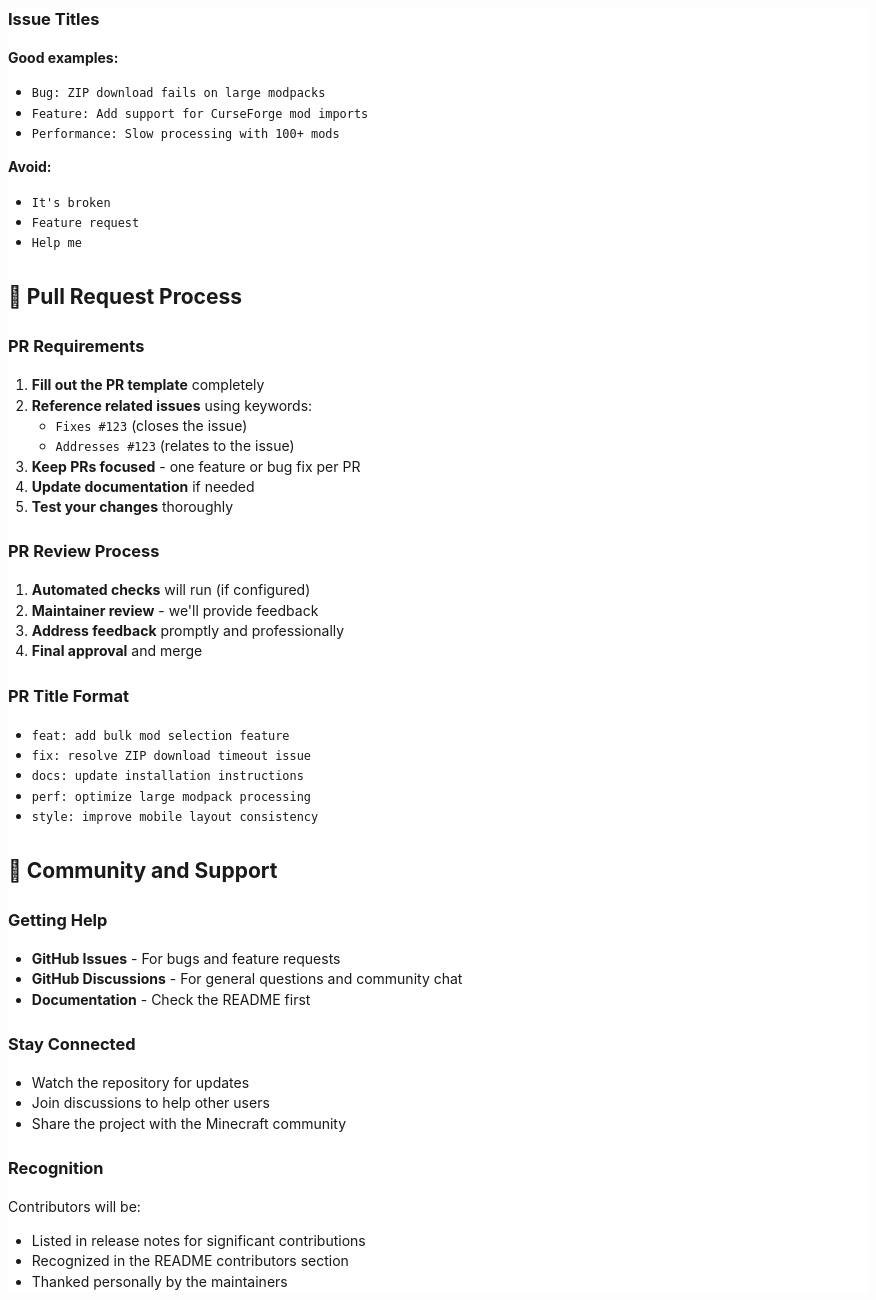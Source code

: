 ### Issue Titles
**Good examples:**
- `Bug: ZIP download fails on large modpacks`
- `Feature: Add support for CurseForge mod imports`
- `Performance: Slow processing with 100+ mods`

**Avoid:**
- `It's broken`
- `Feature request`
- `Help me`

## 🔄 Pull Request Process

### PR Requirements
1. **Fill out the PR template** completely
2. **Reference related issues** using keywords:
   - `Fixes #123` (closes the issue)
   - `Addresses #123` (relates to the issue)
3. **Keep PRs focused** - one feature or bug fix per PR
4. **Update documentation** if needed
5. **Test your changes** thoroughly

### PR Review Process
1. **Automated checks** will run (if configured)
2. **Maintainer review** - we'll provide feedback
3. **Address feedback** promptly and professionally
4. **Final approval** and merge

### PR Title Format
- `feat: add bulk mod selection feature`
- `fix: resolve ZIP download timeout issue`
- `docs: update installation instructions`
- `perf: optimize large modpack processing`
- `style: improve mobile layout consistency`

## 💬 Community and Support

### Getting Help
- **GitHub Issues** - For bugs and feature requests
- **GitHub Discussions** - For general questions and community chat
- **Documentation** - Check the README first

### Stay Connected
- Watch the repository for updates
- Join discussions to help other users
- Share the project with the Minecraft community

### Recognition
Contributors will be:
- Listed in release notes for significant contributions
- Recognized in the README contributors section
- Thanked personally by the maintainers
